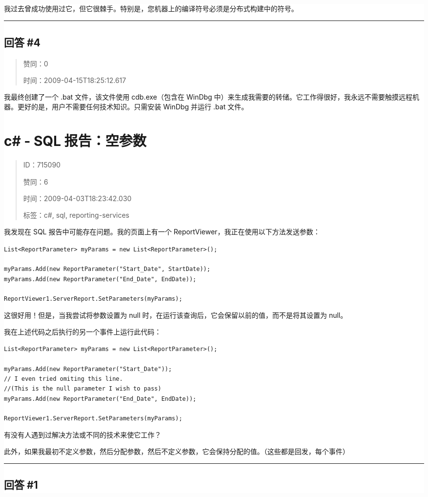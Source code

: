 我过去曾成功使用过它，但它很棘手。特别是，您机器上的编译符号必须是分布式构建中的符号。

* * *

## 回答 #4

> 赞同：0
> 
> 时间：2009-04-15T18:25:12.617

我最终创建了一个 .bat 文件，该文件使用 cdb.exe（包含在 WinDbg 中）来生成我需要的转储。它工作得很好，我永远不需要触摸远程机器。更好的是，用户不需要任何技术知识。只需安装 WinDbg 并运行 .bat 文件。

# c# - SQL 报告：空参数

> ID：715090
> 
> 赞同：6
> 
> 时间：2009-04-03T18:23:42.030
> 
> 标签：c#, sql, reporting-services

我发现在 SQL 报告中可能存在问题。我的页面上有一个 ReportViewer，我正在使用以下方法发送参数：

```
List<ReportParameter> myParams = new List<ReportParameter>();

myParams.Add(new ReportParameter("Start_Date", StartDate));
myParams.Add(new ReportParameter("End_Date", EndDate));

ReportViewer1.ServerReport.SetParameters(myParams); 
```

这很好用！但是，当我尝试将参数设置为 null 时，在运行该查询后，它会保留以前的值，而不是将其设置为 null。

我在上述代码之后执行的另一个事件上运行此代码：

```
List<ReportParameter> myParams = new List<ReportParameter>();

myParams.Add(new ReportParameter("Start_Date")); 
// I even tried omiting this line.  
//(This is the null parameter I wish to pass)
myParams.Add(new ReportParameter("End_Date", EndDate));

ReportViewer1.ServerReport.SetParameters(myParams); 
```

有没有人遇到过解决方法或不同的技术来使它工作？

此外，如果我最初不定义参数，然后分配参数，然后不定义参数，它会保持分配的值。（这些都是回发，每个事件）

* * *

## 回答 #1
